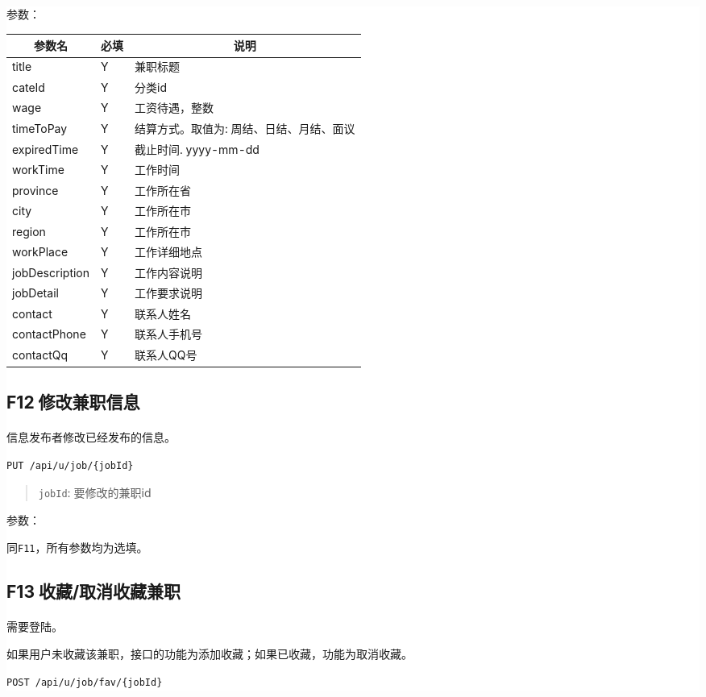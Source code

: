 参数：

| 参数名            | 必填   | 说明                    |
| -------------- | ---- | --------------------- |
| title          | Y    | 兼职标题                  |
| cateId         | Y    | 分类id                  |
| wage           | Y    | 工资待遇，整数               |
| timeToPay      | Y    | 结算方式。取值为: 周结、日结、月结、面议 |
| expiredTime    | Y    | 截止时间. yyyy-mm-dd      |
| workTime       | Y    | 工作时间                  |
| province       | Y    | 工作所在省                 |
| city           | Y    | 工作所在市                 |
| region         | Y    | 工作所在市                 |
| workPlace      | Y    | 工作详细地点                |
| jobDescription | Y    | 工作内容说明                |
| jobDetail      | Y    | 工作要求说明                |
| contact        | Y    | 联系人姓名                 |
| contactPhone   | Y    | 联系人手机号                |
| contactQq      | Y    | 联系人QQ号                |

## F12 修改兼职信息

信息发布者修改已经发布的信息。

``` 
PUT /api/u/job/{jobId}
```

> `jobId`: 要修改的兼职id

参数：

同`F11`，所有参数均为选填。



## F13 收藏/取消收藏兼职

需要登陆。

如果用户未收藏该兼职，接口的功能为添加收藏；如果已收藏，功能为取消收藏。

``` 
POST /api/u/job/fav/{jobId}
```
